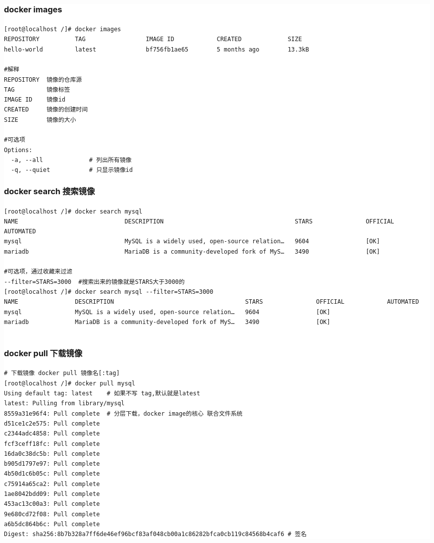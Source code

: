 ### docker images

```shell
[root@localhost /]# docker images
REPOSITORY          TAG                 IMAGE ID            CREATED             SIZE
hello-world         latest              bf756fb1ae65        5 months ago        13.3kB

#解释
REPOSITORY  镜像的仓库源
TAG         镜像标签
IMAGE ID    镜像id
CREATED     镜像的创建时间
SIZE        镜像的大小

#可选项
Options:
  -a, --all             # 列出所有镜像
  -q, --quiet           # 只显示镜像id

```

### docker search 搜索镜像

```shell
[root@localhost /]# docker search mysql
NAME                              DESCRIPTION                                     STARS               OFFICIAL            AUTOMATED
mysql                             MySQL is a widely used, open-source relation…   9604                [OK]                
mariadb                           MariaDB is a community-developed fork of MyS…   3490                [OK]                

#可选项，通过收藏来过滤
--filter=STARS=3000  #搜索出来的镜像就是STARS大于3000的
[root@localhost /]# docker search mysql --filter=STARS=3000
NAME                DESCRIPTION                                     STARS               OFFICIAL            AUTOMATED
mysql               MySQL is a widely used, open-source relation…   9604                [OK]                
mariadb             MariaDB is a community-developed fork of MyS…   3490                [OK]                


```

### docker pull 下载镜像

```shell
# 下载镜像 docker pull 镜像名[:tag]
[root@localhost /]# docker pull mysql
Using default tag: latest    # 如果不写 tag,默认就是latest
latest: Pulling from library/mysql
8559a31e96f4: Pull complete  # 分层下载，docker image的核心 联合文件系统
d51ce1c2e575: Pull complete 
c2344adc4858: Pull complete 
fcf3ceff18fc: Pull complete 
16da0c38dc5b: Pull complete 
b905d1797e97: Pull complete 
4b50d1c6b05c: Pull complete 
c75914a65ca2: Pull complete 
1ae8042bdd09: Pull complete 
453ac13c00a3: Pull complete 
9e680cd72f08: Pull complete 
a6b5dc864b6c: Pull complete 
Digest: sha256:8b7b328a7ff6de46ef96bcf83af048cb00a1c86282bfca0cb119c84568b4caf6 # 签名
```